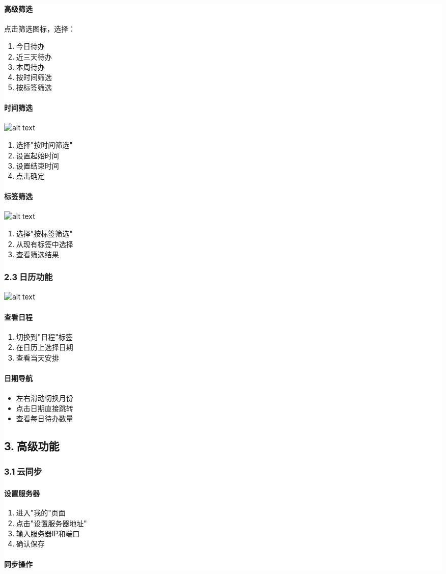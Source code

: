 #### 高级筛选
点击筛选图标，选择：

1. 今日待办
2. 近三天待办
3. 本周待办
4. 按时间筛选
5. 按标签筛选

#### 时间筛选
![alt text](image-9.png)
1. 选择"按时间筛选"
2. 设置起始时间
3. 设置结束时间
4. 点击确定

#### 标签筛选
![alt text](image-10.png)
1. 选择"按标签筛选"
2. 从现有标签中选择
3. 查看筛选结果

### 2.3 日历功能
![alt text](image-8.png)

#### 查看日程

1. 切换到"日程"标签
2. 在日历上选择日期
3. 查看当天安排

#### 日期导航

- 左右滑动切换月份
- 点击日期直接跳转
- 查看每日待办数量

## 3. 高级功能

### 3.1 云同步

#### 设置服务器

1. 进入"我的"页面
2. 点击"设置服务器地址"
3. 输入服务器IP和端口
4. 确认保存

#### 同步操作
